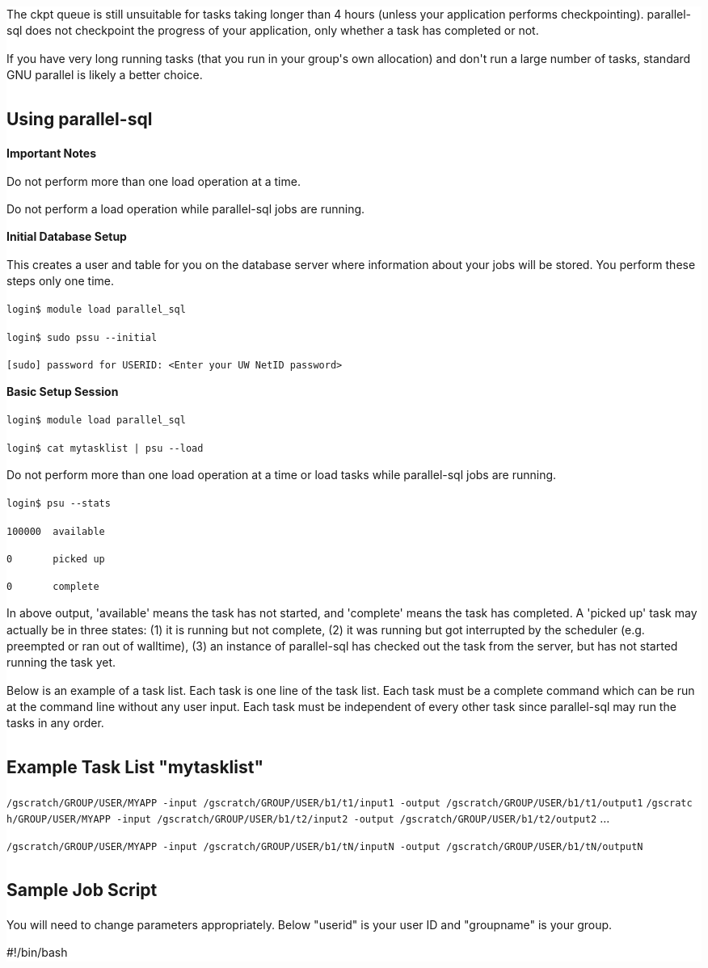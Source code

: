 The ckpt queue is still unsuitable for tasks taking longer than 4 hours (unless your application performs checkpointing). parallel-sql does not checkpoint the progress of your application, only whether a task has completed or not.

If you have very long running tasks (that you run in your group's own allocation) and don't run a large number of tasks, standard GNU parallel is likely a better choice.

## Using parallel-sql

**Important Notes**

Do not perform more than one load operation at a time.

Do not perform a load operation while parallel-sql jobs are running.

**Initial Database Setup**

This creates a user and table for you on the database server where information about your jobs will be stored. You perform these steps only one time.

```login$ module load parallel_sql```

```login$ sudo pssu --initial```

```[sudo] password for USERID: <Enter your UW NetID password>```

**Basic Setup Session**

```login$ module load parallel_sql```

```login$ cat mytasklist | psu --load```

Do not perform more than one load operation at a time or load tasks while parallel-sql jobs are running.

```login$ psu --stats```

```100000  available```

```0       picked up```

```0       complete```

In above output, 'available' means the task has not started, and 'complete' means the task has completed. A 'picked up' task may actually be in three states: (1) it is running but not complete, (2) it was running but got interrupted by the scheduler (e.g. preempted or ran out of walltime), (3) an instance of parallel-sql has checked out the task from the server, but has not started running the task yet.

Below is an example of a task list. Each task is one line of the task list. Each task must be a complete command which can be run at the command line without any user input. Each task must be independent of every other task since  parallel-sql may run the tasks in any order.

## Example Task List "mytasklist"

```/gscratch/GROUP/USER/MYAPP -input /gscratch/GROUP/USER/b1/t1/input1 -output /gscratch/GROUP/USER/b1/t1/output1```
```/gscratch/GROUP/USER/MYAPP -input /gscratch/GROUP/USER/b1/t2/input2 -output /gscratch/GROUP/USER/b1/t2/output2```
...

```/gscratch/GROUP/USER/MYAPP -input /gscratch/GROUP/USER/b1/tN/inputN -output /gscratch/GROUP/USER/b1/tN/outputN```

## Sample Job Script

You will need to change parameters appropriately. Below "userid" is your user ID and "groupname" is your group.
 
#!/bin/bash
 
```